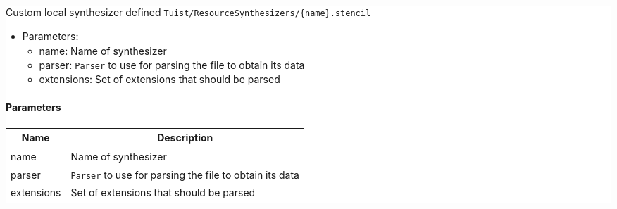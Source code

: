 Custom local synthesizer defined `Tuist/ResourceSynthesizers/{name}.stencil`
- Parameters:
    - name: Name of synthesizer
    - parser: `Parser` to use for parsing the file to obtain its data
    - extensions: Set of extensions that should be parsed

#### Parameters

| Name | Description |
| ---- | ----------- |
| name | Name of synthesizer |
| parser | `Parser` to use for parsing the file to obtain its data |
| extensions | Set of extensions that should be parsed |